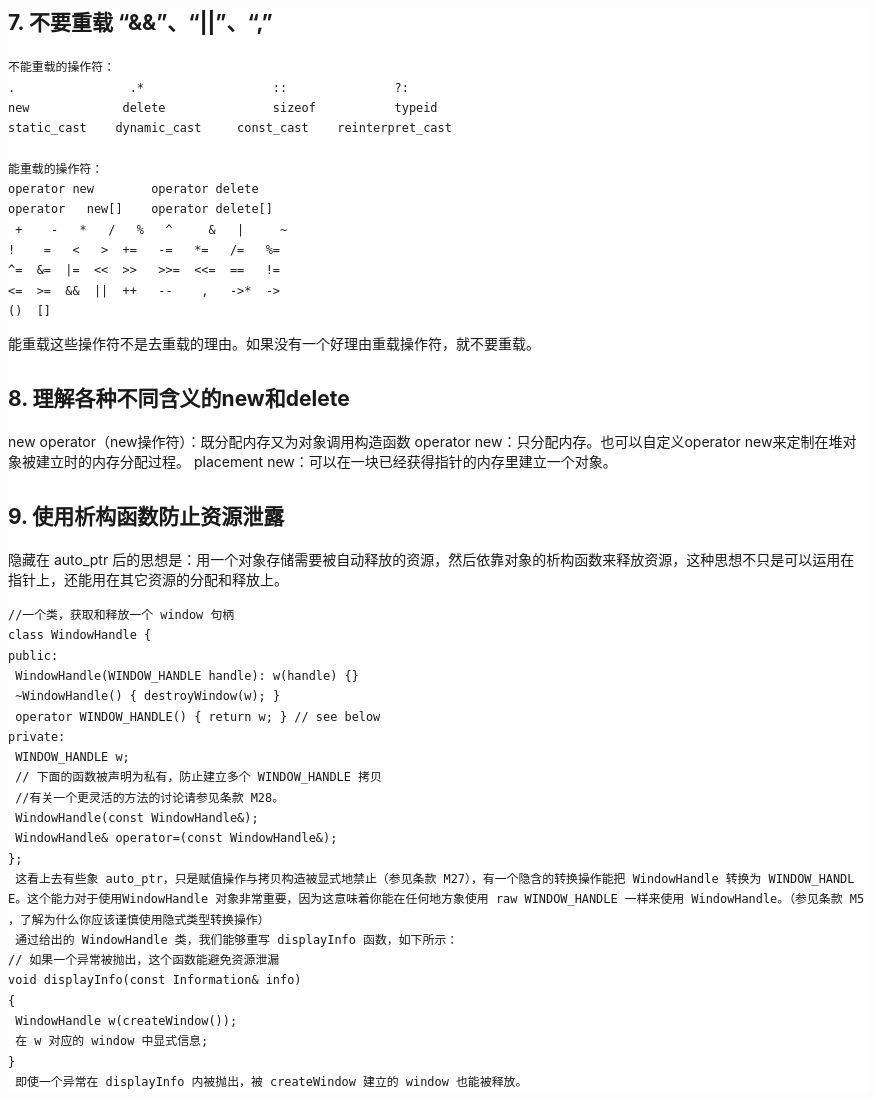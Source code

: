 ## 7. 不要重载 “&&”、“||”、“,”
```
不能重载的操作符：
.                .*                  ::               ?: 
new             delete               sizeof           typeid 
static_cast    dynamic_cast     const_cast    reinterpret_cast 

能重载的操作符：
operator new        operator delete 
operator   new[]    operator delete[] 
 +    -   *   /   %   ^     &   |     ~ 
!    =   <   >  +=   -=   *=   /=   %= 
^=  &=  |=  <<  >>   >>=  <<=  ==   != 
<=  >=  &&  ||  ++   --    ,   ->*  -> 
()  [] 
```
能重载这些操作符不是去重载的理由。如果没有一个好理由重载操作符，就不要重载。

## 8. 理解各种不同含义的new和delete
new operator（new操作符）：既分配内存又为对象调用构造函数
operator new：只分配内存。也可以自定义operator new来定制在堆对象被建立时的内存分配过程。
placement new：可以在一块已经获得指针的内存里建立一个对象。

## 9. 使用析构函数防止资源泄露
隐藏在 auto_ptr 后的思想是：用一个对象存储需要被自动释放的资源，然后依靠对象的析构函数来释放资源，这种思想不只是可以运用在指针上，还能用在其它资源的分配和释放上。
```
//一个类，获取和释放一个 window 句柄 
class WindowHandle { 
public: 
 WindowHandle(WINDOW_HANDLE handle): w(handle) {} 
 ~WindowHandle() { destroyWindow(w); } 
 operator WINDOW_HANDLE() { return w; } // see below 
private: 
 WINDOW_HANDLE w; 
 // 下面的函数被声明为私有，防止建立多个 WINDOW_HANDLE 拷贝 
 //有关一个更灵活的方法的讨论请参见条款 M28。 
 WindowHandle(const WindowHandle&); 
 WindowHandle& operator=(const WindowHandle&); 
}; 
 这看上去有些象 auto_ptr，只是赋值操作与拷贝构造被显式地禁止（参见条款 M27），有一个隐含的转换操作能把 WindowHandle 转换为 WINDOW_HANDLE。这个能力对于使用WindowHandle 对象非常重要，因为这意味着你能在任何地方象使用 raw WINDOW_HANDLE 一样来使用 WindowHandle。（参见条款 M5 ，了解为什么你应该谨慎使用隐式类型转换操作） 
 通过给出的 WindowHandle 类，我们能够重写 displayInfo 函数，如下所示： 
// 如果一个异常被抛出，这个函数能避免资源泄漏 
void displayInfo(const Information& info) 
{ 
 WindowHandle w(createWindow()); 
 在 w 对应的 window 中显式信息; 
} 
 即使一个异常在 displayInfo 内被抛出，被 createWindow 建立的 window 也能被释放。
```
